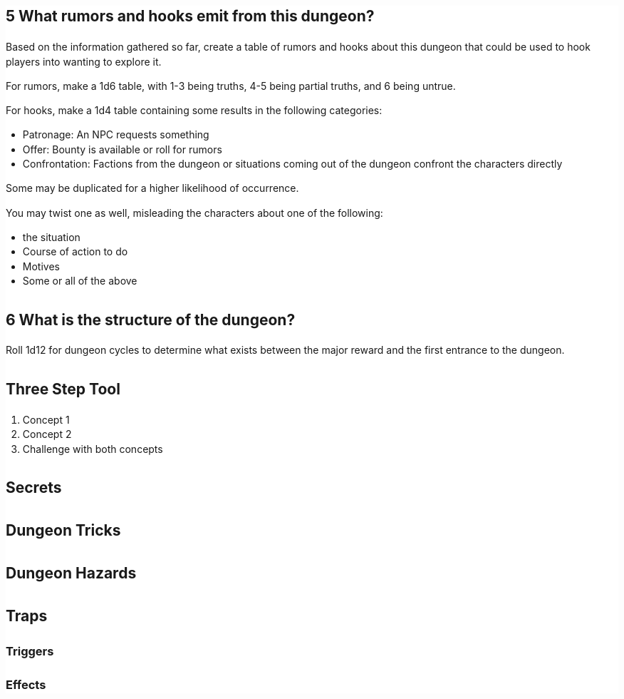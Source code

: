 
## 5 What rumors and hooks emit from this dungeon?

Based on the information gathered so far, create a table of rumors and hooks about this dungeon that could be used to hook players into wanting to explore it. 

For rumors, make a 1d6 table, with 1-3 being truths, 4-5 being partial truths, and 6 being untrue. 

For hooks, make a 1d4 table containing some results in the following categories: 

- Patronage: An NPC requests something 
- Offer: Bounty is available or roll for rumors
- Confrontation: Factions from the dungeon or situations coming out of the dungeon confront the characters directly 

Some may be duplicated for a higher likelihood of occurrence.

You may twist one as well, misleading the characters about one of the following: 
- the situation
- Course of action to do 
- Motives
- Some or all of the above 


## 6 What is the structure of the dungeon?

Roll 1d12 for dungeon cycles to determine what exists between the major reward and the first entrance to the dungeon. 





## Three Step Tool 
1. Concept 1
2. Concept 2
3. Challenge with both concepts




## Secrets


## Dungeon Tricks

## Dungeon Hazards

## Traps


### Triggers

### Effects
